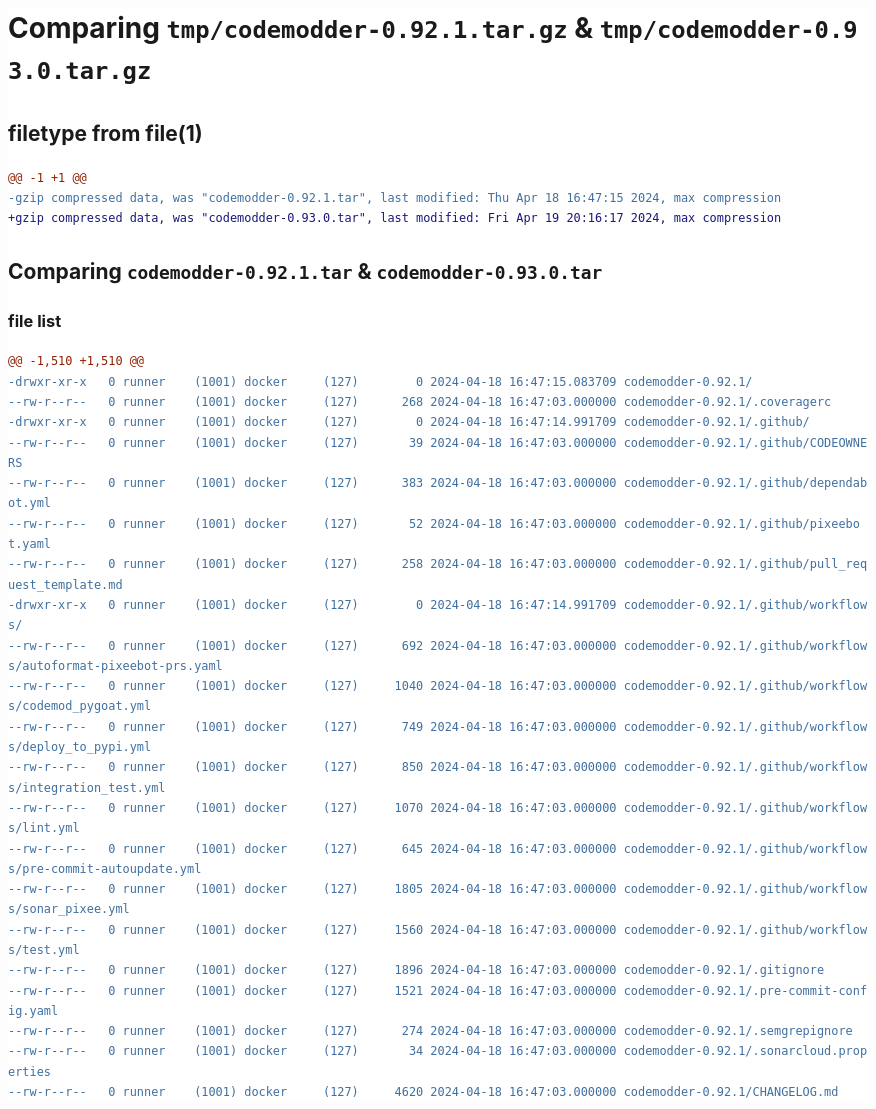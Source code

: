 # Comparing `tmp/codemodder-0.92.1.tar.gz` & `tmp/codemodder-0.93.0.tar.gz`

## filetype from file(1)

```diff
@@ -1 +1 @@
-gzip compressed data, was "codemodder-0.92.1.tar", last modified: Thu Apr 18 16:47:15 2024, max compression
+gzip compressed data, was "codemodder-0.93.0.tar", last modified: Fri Apr 19 20:16:17 2024, max compression
```

## Comparing `codemodder-0.92.1.tar` & `codemodder-0.93.0.tar`

### file list

```diff
@@ -1,510 +1,510 @@
-drwxr-xr-x   0 runner    (1001) docker     (127)        0 2024-04-18 16:47:15.083709 codemodder-0.92.1/
--rw-r--r--   0 runner    (1001) docker     (127)      268 2024-04-18 16:47:03.000000 codemodder-0.92.1/.coveragerc
-drwxr-xr-x   0 runner    (1001) docker     (127)        0 2024-04-18 16:47:14.991709 codemodder-0.92.1/.github/
--rw-r--r--   0 runner    (1001) docker     (127)       39 2024-04-18 16:47:03.000000 codemodder-0.92.1/.github/CODEOWNERS
--rw-r--r--   0 runner    (1001) docker     (127)      383 2024-04-18 16:47:03.000000 codemodder-0.92.1/.github/dependabot.yml
--rw-r--r--   0 runner    (1001) docker     (127)       52 2024-04-18 16:47:03.000000 codemodder-0.92.1/.github/pixeebot.yaml
--rw-r--r--   0 runner    (1001) docker     (127)      258 2024-04-18 16:47:03.000000 codemodder-0.92.1/.github/pull_request_template.md
-drwxr-xr-x   0 runner    (1001) docker     (127)        0 2024-04-18 16:47:14.991709 codemodder-0.92.1/.github/workflows/
--rw-r--r--   0 runner    (1001) docker     (127)      692 2024-04-18 16:47:03.000000 codemodder-0.92.1/.github/workflows/autoformat-pixeebot-prs.yaml
--rw-r--r--   0 runner    (1001) docker     (127)     1040 2024-04-18 16:47:03.000000 codemodder-0.92.1/.github/workflows/codemod_pygoat.yml
--rw-r--r--   0 runner    (1001) docker     (127)      749 2024-04-18 16:47:03.000000 codemodder-0.92.1/.github/workflows/deploy_to_pypi.yml
--rw-r--r--   0 runner    (1001) docker     (127)      850 2024-04-18 16:47:03.000000 codemodder-0.92.1/.github/workflows/integration_test.yml
--rw-r--r--   0 runner    (1001) docker     (127)     1070 2024-04-18 16:47:03.000000 codemodder-0.92.1/.github/workflows/lint.yml
--rw-r--r--   0 runner    (1001) docker     (127)      645 2024-04-18 16:47:03.000000 codemodder-0.92.1/.github/workflows/pre-commit-autoupdate.yml
--rw-r--r--   0 runner    (1001) docker     (127)     1805 2024-04-18 16:47:03.000000 codemodder-0.92.1/.github/workflows/sonar_pixee.yml
--rw-r--r--   0 runner    (1001) docker     (127)     1560 2024-04-18 16:47:03.000000 codemodder-0.92.1/.github/workflows/test.yml
--rw-r--r--   0 runner    (1001) docker     (127)     1896 2024-04-18 16:47:03.000000 codemodder-0.92.1/.gitignore
--rw-r--r--   0 runner    (1001) docker     (127)     1521 2024-04-18 16:47:03.000000 codemodder-0.92.1/.pre-commit-config.yaml
--rw-r--r--   0 runner    (1001) docker     (127)      274 2024-04-18 16:47:03.000000 codemodder-0.92.1/.semgrepignore
--rw-r--r--   0 runner    (1001) docker     (127)       34 2024-04-18 16:47:03.000000 codemodder-0.92.1/.sonarcloud.properties
--rw-r--r--   0 runner    (1001) docker     (127)     4620 2024-04-18 16:47:03.000000 codemodder-0.92.1/CHANGELOG.md
```